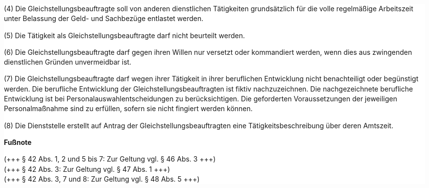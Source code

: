 </div>

<div class="jurAbsatz">

(4) Die Gleichstellungsbeauftragte soll von anderen dienstlichen
Tätigkeiten grundsätzlich für die volle regelmäßige Arbeitszeit unter
Belassung der Geld- und Sachbezüge entlastet werden.

</div>

<div class="jurAbsatz">

(5) Die Tätigkeit als Gleichstellungsbeauftragte darf nicht beurteilt
werden.

</div>

<div class="jurAbsatz">

(6) Die Gleichstellungsbeauftragte darf gegen ihren Willen nur versetzt
oder kommandiert werden, wenn dies aus zwingenden dienstlichen Gründen
unvermeidbar ist.

</div>

<div class="jurAbsatz">

(7) Die Gleichstellungsbeauftragte darf wegen ihrer Tätigkeit in ihrer
beruflichen Entwicklung nicht benachteiligt oder begünstigt werden. Die
berufliche Entwicklung der Gleichstellungsbeauftragten ist fiktiv
nachzuzeichnen. Die nachgezeichnete berufliche Entwicklung ist bei
Personalauswahlentscheidungen zu berücksichtigen. Die geforderten
Voraussetzungen der jeweiligen Personalmaßnahme sind zu erfüllen, sofern
sie nicht fingiert werden können.

</div>

<div class="jurAbsatz">

(8) Die Dienststelle erstellt auf Antrag der Gleichstellungsbeauftragten
eine Tätigkeitsbeschreibung über deren Amtszeit.

</div>

</div>

</div>

</div>

<div>

  
**Fußnote**

<div class="jnhtml">

<div>

<div class="jurAbsatz">

(+++ § 42 Abs. 1, 2 und 5 bis 7: Zur Geltung vgl. § 46 Abs. 3 +++)  
(+++ § 42 Abs. 3: Zur Geltung vgl. § 47 Abs. 1 +++)  
(+++ § 42 Abs. 3, 7 und 8: Zur Geltung vgl. § 48 Abs. 5 +++)
